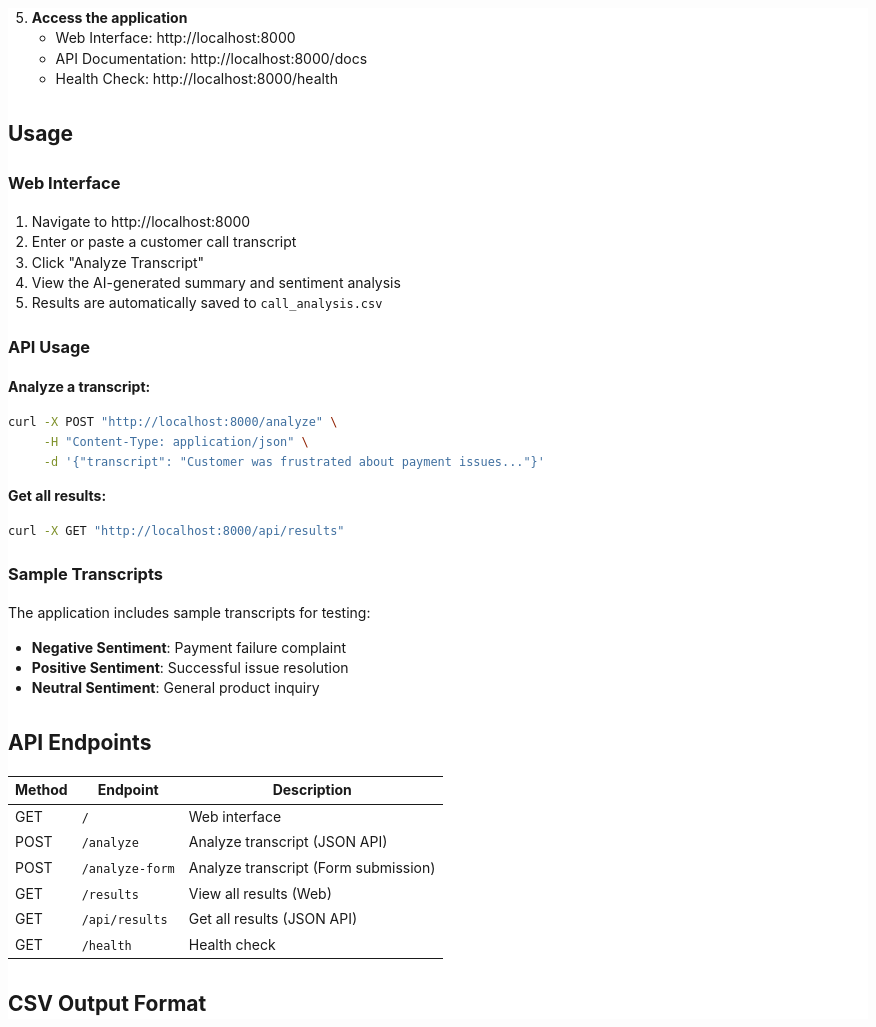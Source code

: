 5. **Access the application**
   - Web Interface: http://localhost:8000
   - API Documentation: http://localhost:8000/docs
   - Health Check: http://localhost:8000/health

## Usage

### Web Interface

1. Navigate to http://localhost:8000
2. Enter or paste a customer call transcript
3. Click "Analyze Transcript"
4. View the AI-generated summary and sentiment analysis
5. Results are automatically saved to `call_analysis.csv`

### API Usage

**Analyze a transcript:**
```bash
curl -X POST "http://localhost:8000/analyze" \
     -H "Content-Type: application/json" \
     -d '{"transcript": "Customer was frustrated about payment issues..."}'
```

**Get all results:**
```bash
curl -X GET "http://localhost:8000/api/results"
```

### Sample Transcripts

The application includes sample transcripts for testing:
- **Negative Sentiment**: Payment failure complaint
- **Positive Sentiment**: Successful issue resolution
- **Neutral Sentiment**: General product inquiry

## API Endpoints

| Method | Endpoint | Description |
|--------|----------|-------------|
| GET | `/` | Web interface |
| POST | `/analyze` | Analyze transcript (JSON API) |
| POST | `/analyze-form` | Analyze transcript (Form submission) |
| GET | `/results` | View all results (Web) |
| GET | `/api/results` | Get all results (JSON API) |
| GET | `/health` | Health check |

## CSV Output Format
